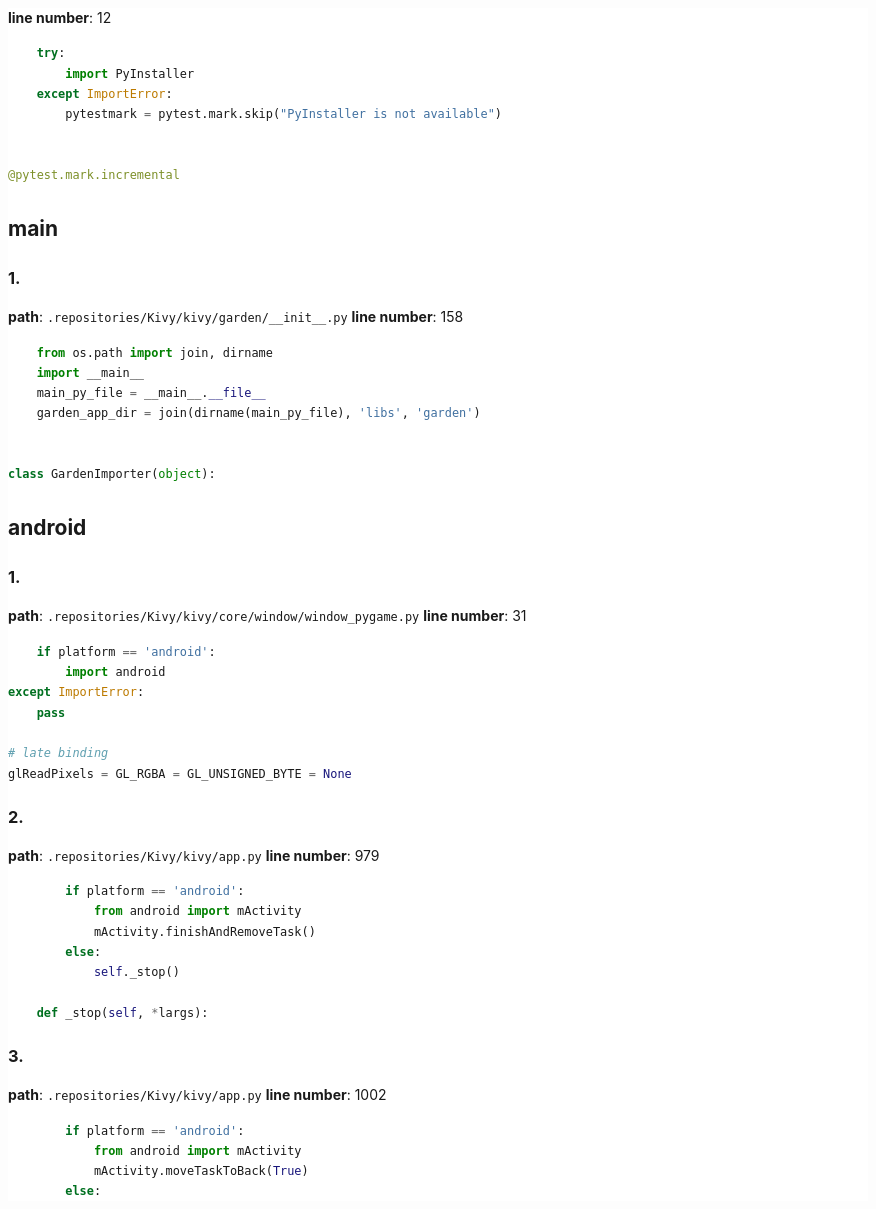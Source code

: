 **line number**: 12
```python
    try:
        import PyInstaller
    except ImportError:
        pytestmark = pytest.mark.skip("PyInstaller is not available")


@pytest.mark.incremental

```
## __main__
### 1.
**path**: `.repositories/Kivy/kivy/garden/__init__.py`
**line number**: 158
```python
    from os.path import join, dirname
    import __main__
    main_py_file = __main__.__file__
    garden_app_dir = join(dirname(main_py_file), 'libs', 'garden')


class GardenImporter(object):

```
## android
### 1.
**path**: `.repositories/Kivy/kivy/core/window/window_pygame.py`
**line number**: 31
```python
    if platform == 'android':
        import android
except ImportError:
    pass

# late binding
glReadPixels = GL_RGBA = GL_UNSIGNED_BYTE = None

```
### 2.
**path**: `.repositories/Kivy/kivy/app.py`
**line number**: 979
```python
        if platform == 'android':
            from android import mActivity
            mActivity.finishAndRemoveTask()
        else:
            self._stop()

    def _stop(self, *largs):

```
### 3.
**path**: `.repositories/Kivy/kivy/app.py`
**line number**: 1002
```python
        if platform == 'android':
            from android import mActivity
            mActivity.moveTaskToBack(True)
        else:
```